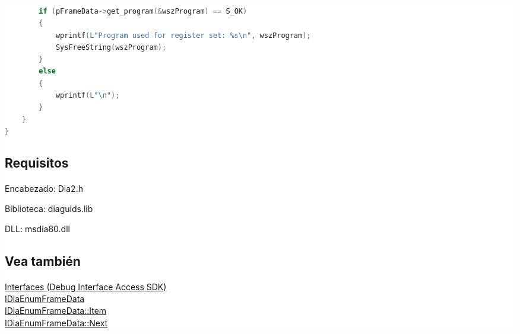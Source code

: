 ```C++
        if (pFrameData->get_program(&wszProgram) == S_OK)
        {
            wprintf(L"Program used for register set: %s\n", wszProgram);
            SysFreeString(wszProgram);
        }
        else
        {
            wprintf(L"\n");
        }
    }
}
```

## <a name="requirements"></a>Requisitos
Encabezado: Dia2.h

Biblioteca: diaguids.lib

DLL: msdia80.dll

## <a name="see-also"></a>Vea también
[Interfaces (Debug Interface Access SDK)](../../debugger/debug-interface-access/interfaces-debug-interface-access-sdk.md)  
[IDiaEnumFrameData](../../debugger/debug-interface-access/idiaenumframedata.md)  
[IDiaEnumFrameData::Item](../../debugger/debug-interface-access/idiaenumframedata-item.md)  
[IDiaEnumFrameData::Next](../../debugger/debug-interface-access/idiaenumframedata-next.md)
